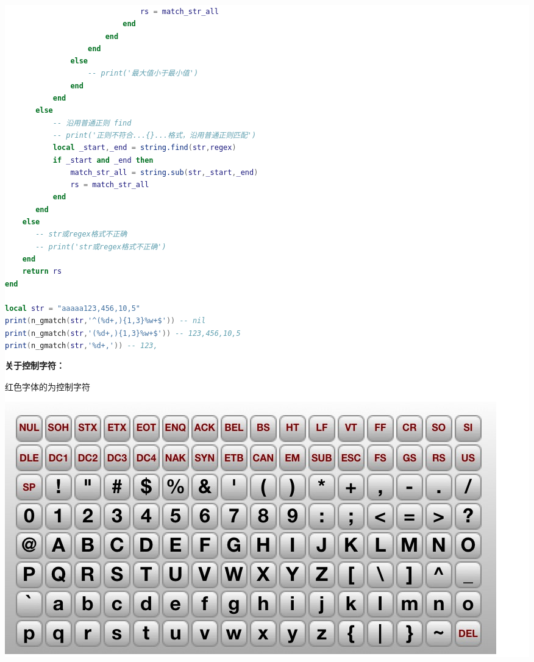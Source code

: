 ```lua
                               rs = match_str_all
                           end
                       end
                   end
               else
                   -- print('最大值小于最小值')
               end
           end
       else
           -- 沿用普通正则 find
           -- print('正则不符合...{}...格式，沿用普通正则匹配')
           local _start,_end = string.find(str,regex)
           if _start and _end then
               match_str_all = string.sub(str,_start,_end)
               rs = match_str_all
           end
       end
    else
       -- str或regex格式不正确
       -- print('str或regex格式不正确')
    end
    return rs
end

local str = "aaaaa123,456,10,5"
print(n_gmatch(str,'^(%d+,){1,3}%w+$')) -- nil
print(n_gmatch(str,'(%d+,){1,3}%w+$')) -- 123,456,10,5
print(n_gmatch(str,'%d+,')) -- 123,
```

**关于控制字符：**

红色字体的为控制字符

![](LuaScript/NULSOH.jpeg)
